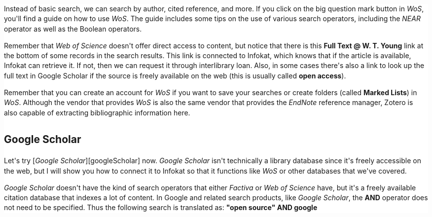 Instead of basic search, we can search
by author, cited reference, and more.
If you click on the big question mark button in *WoS*, 
you'll find a guide on how to use *WoS*.
The guide includes some tips on the use of various search operators,
including the *NEAR* operator as well as the Boolean operators. 

Remember that *Web of Science* doesn't offer direct access to content,
but notice that there is this **Full Text @ W. T. Young** link
at the bottom of some records in the search results.
This link is connected to Infokat,
which knows that if the article is available,
Infokat can retrieve it.
If not, then we can request it through interlibrary loan.
Also, in some cases there's also a link
to look up the full text in Google Scholar if the source
is freely available on the web
(this is usually called **open access**).

Remember that you can create an account for *WoS*
if you want to save your searches or create folders
(called **Marked Lists**) in *WoS*.
Although the vendor that provides *WoS*
is also the same vendor that provides the *EndNote* reference manager,
Zotero is also capable of extracting bibliographic information here.

## Google Scholar

Let's try [*Google Scholar*][googleScholar] now.
*Google Scholar* isn't technically a library database
since it's freely accessible on the web, but
I will show you how to connect it to Infokat so
that it functions like *WoS* or other databases that we've covered.

*Google Scholar* doesn't have the kind of search operators
that either *Factiva* or *Web of Science* have, but
it's a freely available citation database that indexes a lot of content.
In Google and related search products,
like *Google Scholar*, the **AND** operator does not
need to be specified.
Thus the following search is translated as:
**"open source" AND google**

<figure>